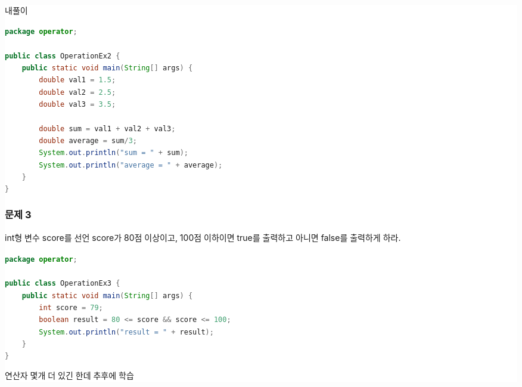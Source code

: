 내풀이
~~~java
package operator;  
  
public class OperationEx2 {  
    public static void main(String[] args) {  
        double val1 = 1.5;  
        double val2 = 2.5;  
        double val3 = 3.5;  
  
        double sum = val1 + val2 + val3;  
        double average = sum/3;  
        System.out.println("sum = " + sum);  
        System.out.println("average = " + average);  
    }  
}
~~~

### 문제 3
int형 변수 score를 선언
score가 80점 이상이고, 100점 이하이면 true를 출력하고 아니면 false를 출력하게 하라.

~~~java
package operator;  
  
public class OperationEx3 {  
    public static void main(String[] args) {  
        int score = 79;  
        boolean result = 80 <= score && score <= 100;  
        System.out.println("result = " + result);  
    }  
}
~~~


연산자 몇개 더 있긴 한데 추후에 학습
